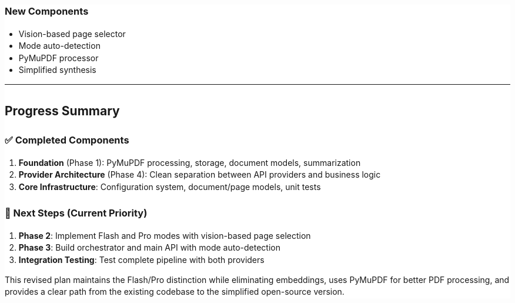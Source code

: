 ### New Components
- Vision-based page selector
- Mode auto-detection
- PyMuPDF processor
- Simplified synthesis

---

## Progress Summary

### ✅ Completed Components
1. **Foundation** (Phase 1): PyMuPDF processing, storage, document models, summarization
2. **Provider Architecture** (Phase 4): Clean separation between API providers and business logic
3. **Core Infrastructure**: Configuration system, document/page models, unit tests

### 🚧 Next Steps (Current Priority)
1. **Phase 2**: Implement Flash and Pro modes with vision-based page selection
2. **Phase 3**: Build orchestrator and main API with mode auto-detection
3. **Integration Testing**: Test complete pipeline with both providers

This revised plan maintains the Flash/Pro distinction while eliminating embeddings, uses PyMuPDF for better PDF processing, and provides a clear path from the existing codebase to the simplified open-source version.